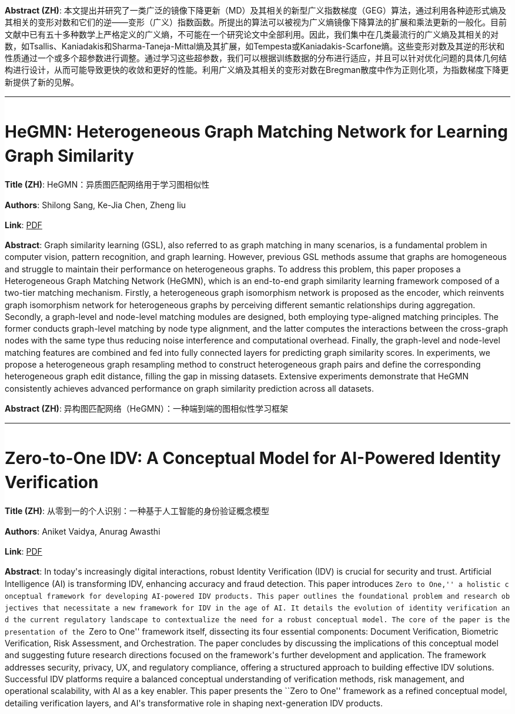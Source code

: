 **Abstract (ZH)**: 本文提出并研究了一类广泛的镜像下降更新（MD）及其相关的新型广义指数梯度（GEG）算法，通过利用各种迹形式熵及其相关的变形对数和它们的逆——变形（广义）指数函数。所提出的算法可以被视为广义熵镜像下降算法的扩展和乘法更新的一般化。目前文献中已有五十多种数学上严格定义的广义熵，不可能在一个研究论文中全部利用。因此，我们集中在几类最流行的广义熵及其相关的对数，如Tsallis、Kaniadakis和Sharma-Taneja-Mittal熵及其扩展，如Tempesta或Kaniadakis-Scarfone熵。这些变形对数及其逆的形状和性质通过一个或多个超参数进行调整。通过学习这些超参数，我们可以根据训练数据的分布进行适应，并且可以针对优化问题的具体几何结构进行设计，从而可能导致更快的收敛和更好的性能。利用广义熵及其相关的变形对数在Bregman散度中作为正则化项，为指数梯度下降更新提供了新的见解。 

---
# HeGMN: Heterogeneous Graph Matching Network for Learning Graph Similarity 

**Title (ZH)**: HeGMN：异质图匹配网络用于学习图相似性 

**Authors**: Shilong Sang, Ke-Jia Chen, Zheng liu  

**Link**: [PDF](https://arxiv.org/pdf/2503.08739)  

**Abstract**: Graph similarity learning (GSL), also referred to as graph matching in many scenarios, is a fundamental problem in computer vision, pattern recognition, and graph learning. However, previous GSL methods assume that graphs are homogeneous and struggle to maintain their performance on heterogeneous graphs. To address this problem, this paper proposes a Heterogeneous Graph Matching Network (HeGMN), which is an end-to-end graph similarity learning framework composed of a two-tier matching mechanism. Firstly, a heterogeneous graph isomorphism network is proposed as the encoder, which reinvents graph isomorphism network for heterogeneous graphs by perceiving different semantic relationships during aggregation. Secondly, a graph-level and node-level matching modules are designed, both employing type-aligned matching principles. The former conducts graph-level matching by node type alignment, and the latter computes the interactions between the cross-graph nodes with the same type thus reducing noise interference and computational overhead. Finally, the graph-level and node-level matching features are combined and fed into fully connected layers for predicting graph similarity scores. In experiments, we propose a heterogeneous graph resampling method to construct heterogeneous graph pairs and define the corresponding heterogeneous graph edit distance, filling the gap in missing datasets. Extensive experiments demonstrate that HeGMN consistently achieves advanced performance on graph similarity prediction across all datasets. 

**Abstract (ZH)**: 异构图匹配网络（HeGMN）：一种端到端的图相似性学习框架 

---
# Zero-to-One IDV: A Conceptual Model for AI-Powered Identity Verification 

**Title (ZH)**: 从零到一的个人识别：一种基于人工智能的身份验证概念模型 

**Authors**: Aniket Vaidya, Anurag Awasthi  

**Link**: [PDF](https://arxiv.org/pdf/2503.08734)  

**Abstract**: In today's increasingly digital interactions, robust Identity Verification (IDV) is crucial for security and trust. Artificial Intelligence (AI) is transforming IDV, enhancing accuracy and fraud detection. This paper introduces ``Zero to One,'' a holistic conceptual framework for developing AI-powered IDV products. This paper outlines the foundational problem and research objectives that necessitate a new framework for IDV in the age of AI. It details the evolution of identity verification and the current regulatory landscape to contextualize the need for a robust conceptual model. The core of the paper is the presentation of the ``Zero to One'' framework itself, dissecting its four essential components: Document Verification, Biometric Verification, Risk Assessment, and Orchestration. The paper concludes by discussing the implications of this conceptual model and suggesting future research directions focused on the framework's further development and application. The framework addresses security, privacy, UX, and regulatory compliance, offering a structured approach to building effective IDV solutions. Successful IDV platforms require a balanced conceptual understanding of verification methods, risk management, and operational scalability, with AI as a key enabler. This paper presents the ``Zero to One'' framework as a refined conceptual model, detailing verification layers, and AI's transformative role in shaping next-generation IDV products. 

